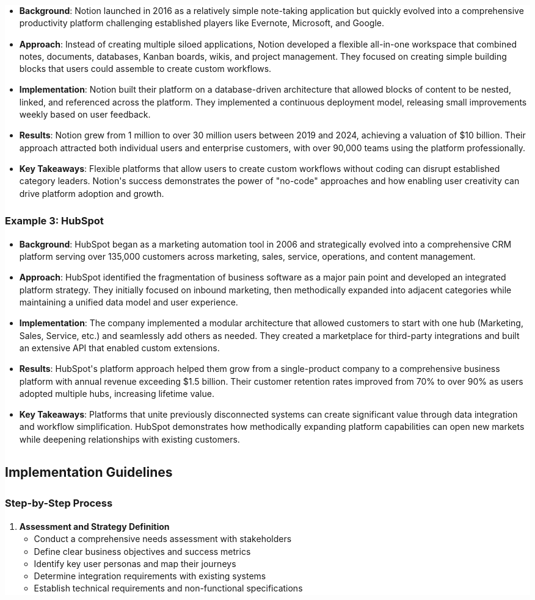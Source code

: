 - **Background**: Notion launched in 2016 as a relatively simple note-taking application but quickly evolved into a comprehensive productivity platform challenging established players like Evernote, Microsoft, and Google.

- **Approach**: Instead of creating multiple siloed applications, Notion developed a flexible all-in-one workspace that combined notes, documents, databases, Kanban boards, wikis, and project management. They focused on creating simple building blocks that users could assemble to create custom workflows.

- **Implementation**: Notion built their platform on a database-driven architecture that allowed blocks of content to be nested, linked, and referenced across the platform. They implemented a continuous deployment model, releasing small improvements weekly based on user feedback.

- **Results**: Notion grew from 1 million to over 30 million users between 2019 and 2024, achieving a valuation of $10 billion. Their approach attracted both individual users and enterprise customers, with over 90,000 teams using the platform professionally.

- **Key Takeaways**: Flexible platforms that allow users to create custom workflows without coding can disrupt established category leaders. Notion's success demonstrates the power of "no-code" approaches and how enabling user creativity can drive platform adoption and growth.

### Example 3: HubSpot

- **Background**: HubSpot began as a marketing automation tool in 2006 and strategically evolved into a comprehensive CRM platform serving over 135,000 customers across marketing, sales, service, operations, and content management.

- **Approach**: HubSpot identified the fragmentation of business software as a major pain point and developed an integrated platform strategy. They initially focused on inbound marketing, then methodically expanded into adjacent categories while maintaining a unified data model and user experience.

- **Implementation**: The company implemented a modular architecture that allowed customers to start with one hub (Marketing, Sales, Service, etc.) and seamlessly add others as needed. They created a marketplace for third-party integrations and built an extensive API that enabled custom extensions.

- **Results**: HubSpot's platform approach helped them grow from a single-product company to a comprehensive business platform with annual revenue exceeding $1.5 billion. Their customer retention rates improved from 70% to over 90% as users adopted multiple hubs, increasing lifetime value.

- **Key Takeaways**: Platforms that unite previously disconnected systems can create significant value through data integration and workflow simplification. HubSpot demonstrates how methodically expanding platform capabilities can open new markets while deepening relationships with existing customers.

## Implementation Guidelines

### Step-by-Step Process

1. **Assessment and Strategy Definition**
   - Conduct a comprehensive needs assessment with stakeholders
   - Define clear business objectives and success metrics
   - Identify key user personas and map their journeys
   - Determine integration requirements with existing systems
   - Establish technical requirements and non-functional specifications
